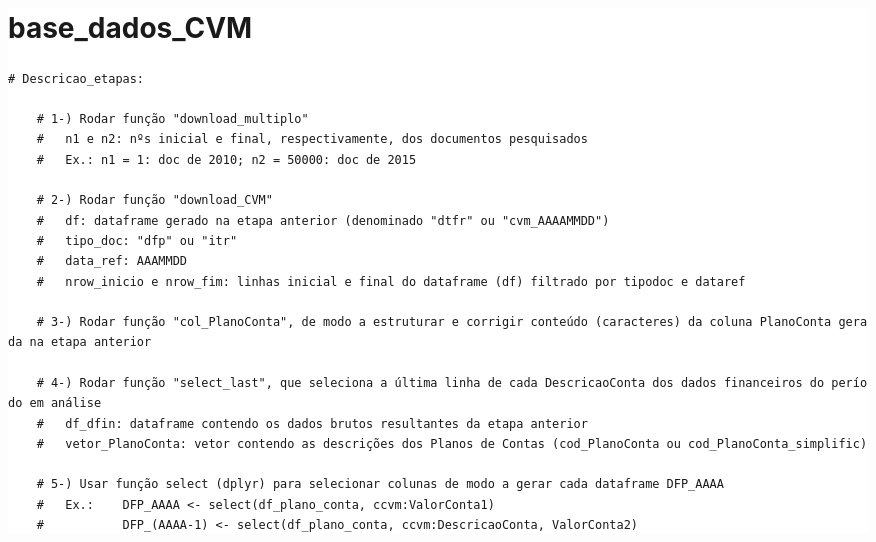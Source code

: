 # base_dados_CVM

    # Descricao_etapas:
        
        # 1-) Rodar função "download_multiplo"
        #   n1 e n2: nºs inicial e final, respectivamente, dos documentos pesquisados
        #   Ex.: n1 = 1: doc de 2010; n2 = 50000: doc de 2015
        
        # 2-) Rodar função "download_CVM"
        #   df: dataframe gerado na etapa anterior (denominado "dtfr" ou "cvm_AAAAMMDD")
        #   tipo_doc: "dfp" ou "itr"
        #   data_ref: AAAMMDD
        #   nrow_inicio e nrow_fim: linhas inicial e final do dataframe (df) filtrado por tipodoc e dataref
        
        # 3-) Rodar função "col_PlanoConta", de modo a estruturar e corrigir conteúdo (caracteres) da coluna PlanoConta gerada na etapa anterior
        
        # 4-) Rodar função "select_last", que seleciona a última linha de cada DescricaoConta dos dados financeiros do período em análise
        #   df_dfin: dataframe contendo os dados brutos resultantes da etapa anterior
        #   vetor_PlanoConta: vetor contendo as descrições dos Planos de Contas (cod_PlanoConta ou cod_PlanoConta_simplific)
        
        # 5-) Usar função select (dplyr) para selecionar colunas de modo a gerar cada dataframe DFP_AAAA
        #   Ex.:    DFP_AAAA <- select(df_plano_conta, ccvm:ValorConta1)
        #           DFP_(AAAA-1) <- select(df_plano_conta, ccvm:DescricaoConta, ValorConta2)
        